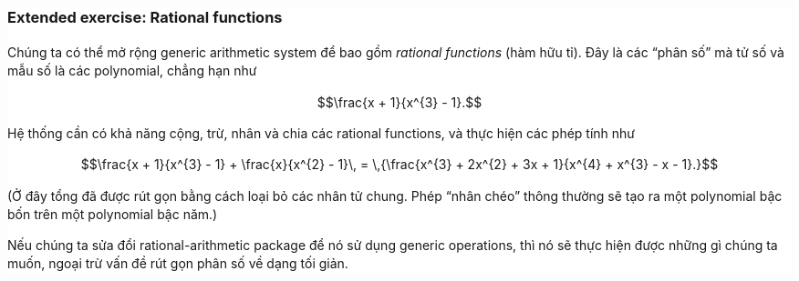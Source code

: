 ### Extended exercise: Rational functions

Chúng ta có thể mở rộng generic arithmetic system để bao gồm *rational functions* (hàm hữu tỉ). Đây là các “phân số” mà tử số và mẫu số là các polynomial, chẳng hạn như

$$\frac{x + 1}{x^{3} - 1}.$$

Hệ thống cần có khả năng cộng, trừ, nhân và chia các rational functions, và thực hiện các phép tính như

$$\frac{x + 1}{x^{3} - 1} + \frac{x}{x^{2} - 1}\, = \,{\frac{x^{3} + 2x^{2} + 3x + 1}{x^{4} + x^{3} - x - 1}.}$$

(Ở đây tổng đã được rút gọn bằng cách loại bỏ các nhân tử chung. Phép “nhân chéo” thông thường sẽ tạo ra một polynomial bậc bốn trên một polynomial bậc năm.)

Nếu chúng ta sửa đổi rational-arithmetic package để nó sử dụng generic operations, thì nó sẽ thực hiện được những gì chúng ta muốn, ngoại trừ vấn đề rút gọn phân số về dạng tối giản.